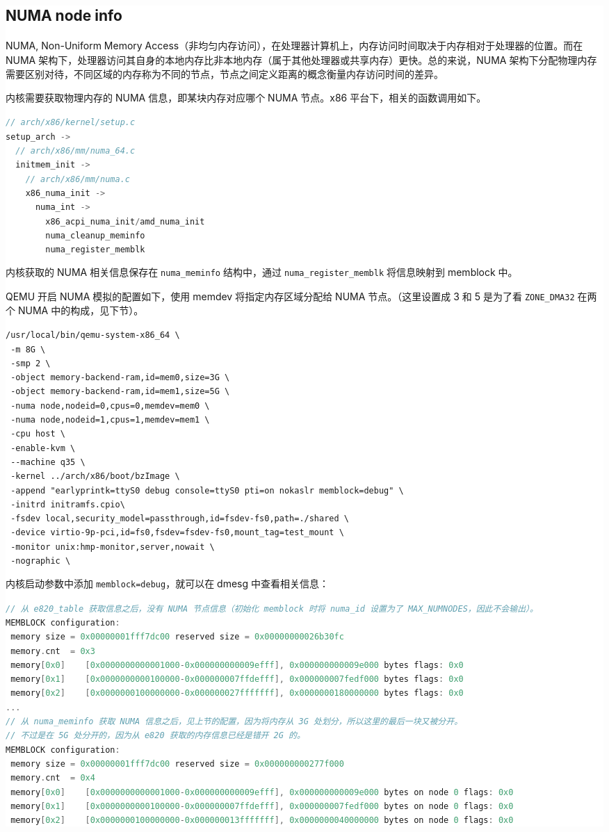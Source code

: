 ## NUMA node info

NUMA, Non-Uniform Memory Access（非均匀内存访问），在处理器计算机上，内存访问时间取决于内存相对于处理器的位置。而在 NUMA 架构下，处理器访问其自身的本地内存比非本地内存（属于其他处理器或共享内存）更快。总的来说，NUMA 架构下分配物理内存需要区别对待，不同区域的内存称为不同的节点，节点之间定义距离的概念衡量内存访问时间的差异。

内核需要获取物理内存的 NUMA 信息，即某块内存对应哪个 NUMA 节点。x86 平台下，相关的函数调用如下。

```c
// arch/x86/kernel/setup.c
setup_arch ->
  // arch/x86/mm/numa_64.c
  initmem_init ->
    // arch/x86/mm/numa.c
    x86_numa_init ->
      numa_int ->
        x86_acpi_numa_init/amd_numa_init
        numa_cleanup_meminfo
        numa_register_memblk
```

内核获取的 NUMA 相关信息保存在 `numa_meminfo` 结构中，通过 `numa_register_memblk` 将信息映射到 memblock 中。

QEMU 开启 NUMA 模拟的配置如下，使用 memdev 将指定内存区域分配给 NUMA 节点。（这里设置成 3 和 5 是为了看 `ZONE_DMA32` 在两个 NUMA 中的构成，见下节）。

```
/usr/local/bin/qemu-system-x86_64 \
 -m 8G \
 -smp 2 \
 -object memory-backend-ram,id=mem0,size=3G \
 -object memory-backend-ram,id=mem1,size=5G \
 -numa node,nodeid=0,cpus=0,memdev=mem0 \
 -numa node,nodeid=1,cpus=1,memdev=mem1 \
 -cpu host \
 -enable-kvm \
 --machine q35 \
 -kernel ../arch/x86/boot/bzImage \
 -append "earlyprintk=ttyS0 debug console=ttyS0 pti=on nokaslr memblock=debug" \
 -initrd initramfs.cpio\
 -fsdev local,security_model=passthrough,id=fsdev-fs0,path=./shared \
 -device virtio-9p-pci,id=fs0,fsdev=fsdev-fs0,mount_tag=test_mount \
 -monitor unix:hmp-monitor,server,nowait \
 -nographic \
```

内核启动参数中添加 `memblock=debug`，就可以在 dmesg 中查看相关信息：

```c
// 从 e820_table 获取信息之后，没有 NUMA 节点信息（初始化 memblock 时将 numa_id 设置为了 MAX_NUMNODES，因此不会输出）。
MEMBLOCK configuration:
 memory size = 0x00000001fff7dc00 reserved size = 0x00000000026b30fc
 memory.cnt  = 0x3
 memory[0x0]	[0x0000000000001000-0x000000000009efff], 0x000000000009e000 bytes flags: 0x0
 memory[0x1]	[0x0000000000100000-0x000000007ffdefff], 0x000000007fedf000 bytes flags: 0x0
 memory[0x2]	[0x0000000100000000-0x000000027fffffff], 0x0000000180000000 bytes flags: 0x0
...
// 从 numa_meminfo 获取 NUMA 信息之后，见上节的配置，因为将内存从 3G 处划分，所以这里的最后一块又被分开。
// 不过是在 5G 处分开的，因为从 e820 获取的内存信息已经是错开 2G 的。
MEMBLOCK configuration:
 memory size = 0x00000001fff7dc00 reserved size = 0x000000000277f000
 memory.cnt  = 0x4
 memory[0x0]	[0x0000000000001000-0x000000000009efff], 0x000000000009e000 bytes on node 0 flags: 0x0
 memory[0x1]	[0x0000000000100000-0x000000007ffdefff], 0x000000007fedf000 bytes on node 0 flags: 0x0
 memory[0x2]	[0x0000000100000000-0x000000013fffffff], 0x0000000040000000 bytes on node 0 flags: 0x0
```